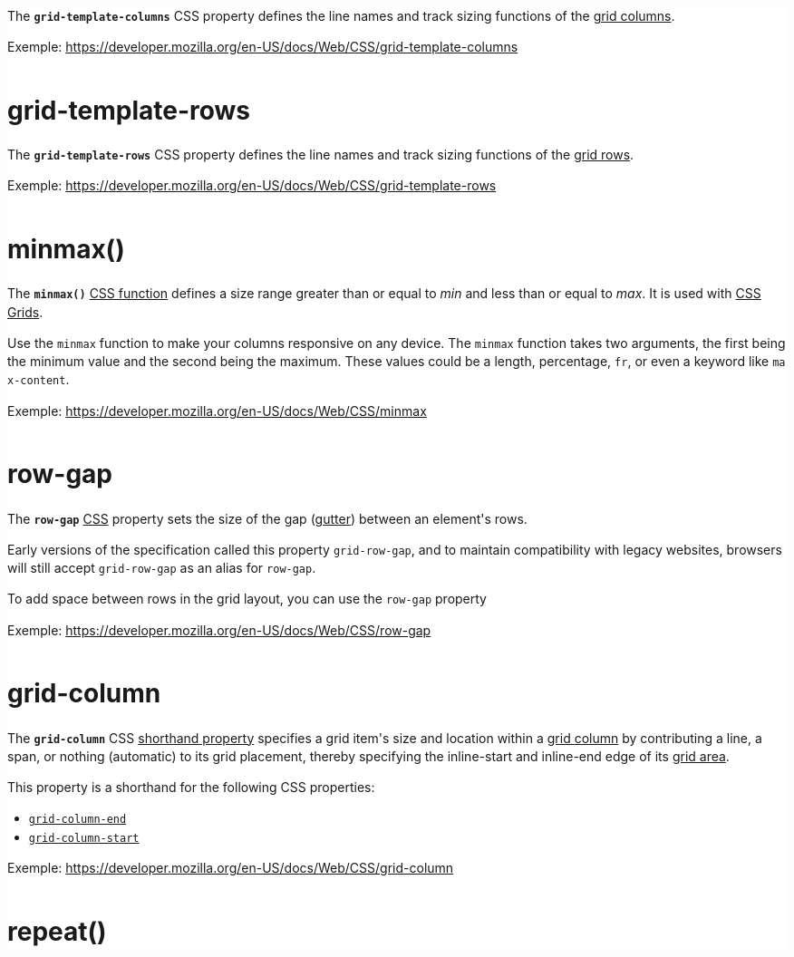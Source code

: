 The **`grid-template-columns`** CSS property defines the line names and track sizing functions of the [grid columns](https://developer.mozilla.org/en-US/docs/Glossary/Grid_Column).

Exemple: https://developer.mozilla.org/en-US/docs/Web/CSS/grid-template-columns

# grid-template-rows

The **`grid-template-rows`** CSS property defines the line names and track sizing functions of the [grid rows](https://developer.mozilla.org/en-US/docs/Glossary/Grid_Row).

Exemple: https://developer.mozilla.org/en-US/docs/Web/CSS/grid-template-rows

# minmax()

The **`minmax()`** [CSS function](https://developer.mozilla.org/en-US/docs/Web/CSS/CSS_Functions) defines a size range greater than or equal to _min_ and less than or equal to _max_. It is used with [CSS Grids](https://developer.mozilla.org/en-US/docs/Web/CSS/CSS_grid_layout).

Use the `minmax` function to make your columns responsive on any device. The `minmax` function takes two arguments, the first being the minimum value and the second being the maximum. These values could be a length, percentage, `fr`, or even a keyword like `max-content`.

Exemple: https://developer.mozilla.org/en-US/docs/Web/CSS/minmax

# row-gap

The **`row-gap`** [CSS](https://developer.mozilla.org/en-US/docs/Web/CSS) property sets the size of the gap ([gutter](https://developer.mozilla.org/en-US/docs/Glossary/Gutters)) between an element's rows.

Early versions of the specification called this property `grid-row-gap`, and to maintain compatibility with legacy websites, browsers will still accept `grid-row-gap` as an alias for `row-gap`.

To add space between rows in the grid layout, you can use the `row-gap` property

Exemple: https://developer.mozilla.org/en-US/docs/Web/CSS/row-gap

# grid-column

The **`grid-column`** CSS [shorthand property](https://developer.mozilla.org/en-US/docs/Web/CSS/Shorthand_properties) specifies a grid item's size and location within a [grid column](https://developer.mozilla.org/en-US/docs/Glossary/Grid_Column) by contributing a line, a span, or nothing (automatic) to its grid placement, thereby specifying the inline-start and inline-end edge of its [grid area](https://developer.mozilla.org/en-US/docs/Glossary/Grid_Areas).

This property is a shorthand for the following CSS properties:

- [`grid-column-end`](https://developer.mozilla.org/en-US/docs/Web/CSS/grid-column-end)
-  [`grid-column-start`](https://developer.mozilla.org/en-US/docs/Web/CSS/grid-column-start)

Exemple: https://developer.mozilla.org/en-US/docs/Web/CSS/grid-column

# repeat()
